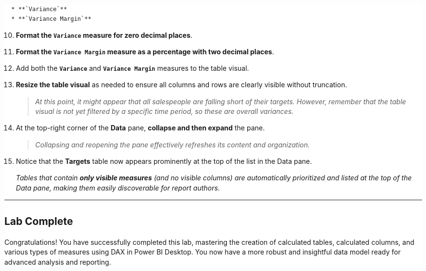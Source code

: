       * **`Variance`**
      * **`Variance Margin`**

10. **Format the `Variance` measure for zero decimal places**.

11. **Format the `Variance Margin` measure as a percentage with two decimal places**.

12. Add both the **`Variance`** and **`Variance Margin`** measures to the table visual.

13. **Resize the table visual** as needed to ensure all columns and rows are clearly visible without truncation.

    > *At this point, it might appear that all salespeople are falling short of their targets. However, remember that the table visual is not yet filtered by a specific time period, so these are overall variances.*

14. At the top-right corner of the **Data** pane, **collapse and then expand** the pane.

    > *Collapsing and reopening the pane effectively refreshes its content and organization.*

15. Notice that the **Targets** table now appears prominently at the top of the list in the Data pane.

    *Tables that contain **only visible measures** (and no visible columns) are automatically prioritized and listed at the top of the Data pane, making them easily discoverable for report authors.*

-----

## Lab Complete

Congratulations\! You have successfully completed this lab, mastering the creation of calculated tables, calculated columns, and various types of measures using DAX in Power BI Desktop. You now have a more robust and insightful data model ready for advanced analysis and reporting.
